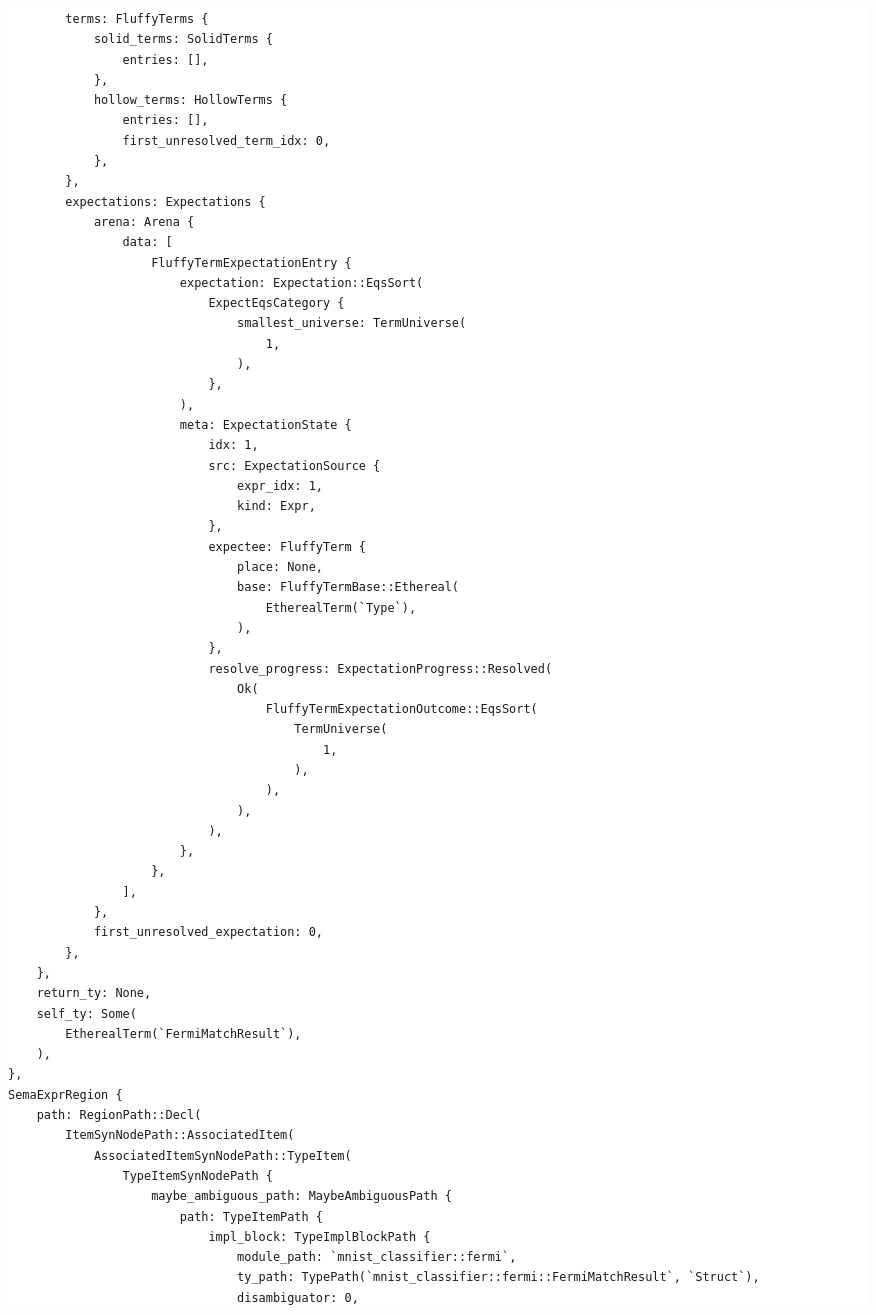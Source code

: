             terms: FluffyTerms {
                solid_terms: SolidTerms {
                    entries: [],
                },
                hollow_terms: HollowTerms {
                    entries: [],
                    first_unresolved_term_idx: 0,
                },
            },
            expectations: Expectations {
                arena: Arena {
                    data: [
                        FluffyTermExpectationEntry {
                            expectation: Expectation::EqsSort(
                                ExpectEqsCategory {
                                    smallest_universe: TermUniverse(
                                        1,
                                    ),
                                },
                            ),
                            meta: ExpectationState {
                                idx: 1,
                                src: ExpectationSource {
                                    expr_idx: 1,
                                    kind: Expr,
                                },
                                expectee: FluffyTerm {
                                    place: None,
                                    base: FluffyTermBase::Ethereal(
                                        EtherealTerm(`Type`),
                                    ),
                                },
                                resolve_progress: ExpectationProgress::Resolved(
                                    Ok(
                                        FluffyTermExpectationOutcome::EqsSort(
                                            TermUniverse(
                                                1,
                                            ),
                                        ),
                                    ),
                                ),
                            },
                        },
                    ],
                },
                first_unresolved_expectation: 0,
            },
        },
        return_ty: None,
        self_ty: Some(
            EtherealTerm(`FermiMatchResult`),
        ),
    },
    SemaExprRegion {
        path: RegionPath::Decl(
            ItemSynNodePath::AssociatedItem(
                AssociatedItemSynNodePath::TypeItem(
                    TypeItemSynNodePath {
                        maybe_ambiguous_path: MaybeAmbiguousPath {
                            path: TypeItemPath {
                                impl_block: TypeImplBlockPath {
                                    module_path: `mnist_classifier::fermi`,
                                    ty_path: TypePath(`mnist_classifier::fermi::FermiMatchResult`, `Struct`),
                                    disambiguator: 0,